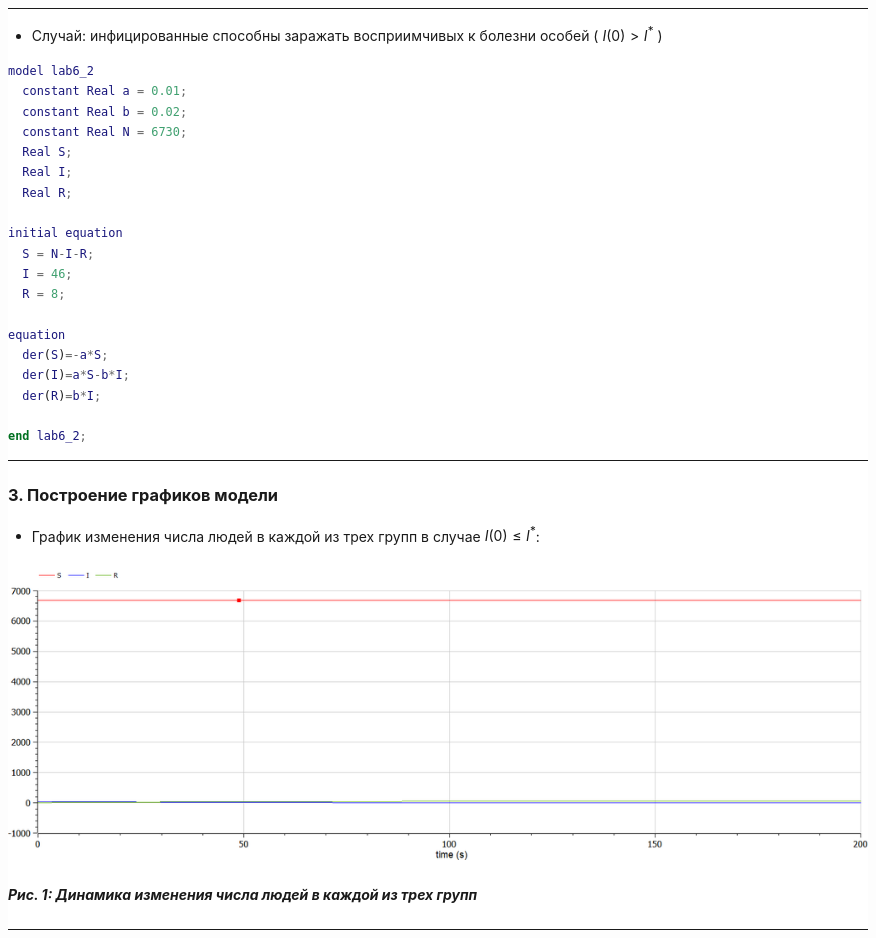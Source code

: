 
---

- Случай: инфицированные способны заражать восприимчивых к болезни особей ( $I(0) > I^*$ )

```matlab
model lab6_2
  constant Real a = 0.01; 
  constant Real b = 0.02; 
  constant Real N = 6730; 
  Real S; 
  Real I; 
  Real R; 

initial equation
  S = N-I-R; 
  I = 46; 
  R = 8; 

equation
  der(S)=-a*S; 
  der(I)=a*S-b*I; 
  der(R)=b*I;
  
end lab6_2;
```

---

### 3. Построение графиков модели

- График изменения числа людей в каждой из трех групп в случае $I(0) \leq I^*$:

#### ![h:450 w:1100 Рис. 1: Динамика изменения числа людей в каждой из трех групп](image/1.png)
##### Рис. 1: Динамика изменения числа людей в каждой из трех групп

---
